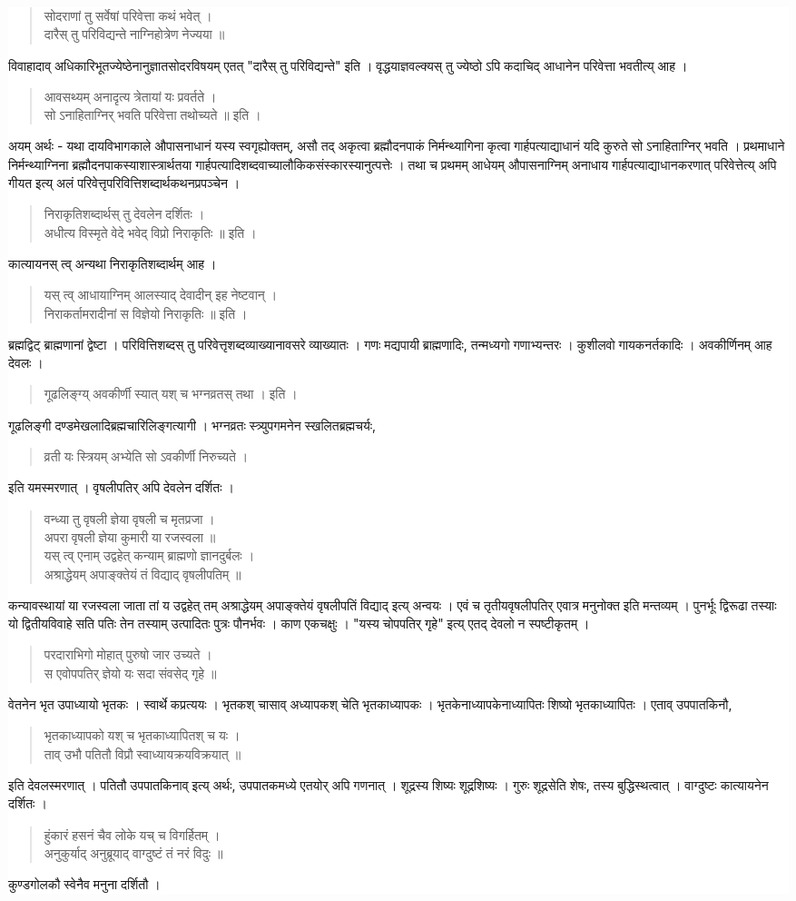 > सोदराणां तु सर्वेषां परिवेत्ता कथं भवेत् ।  
> दारैस् तु परिविद्यन्ते नाग्निहोत्रेण नेज्यया ॥

विवाहादाव् अधिकारिभूतज्येष्ठेनानुज्ञातसोदरविषयम् एतत् "दारैस् तु परिविद्यन्ते" इति । वृद्धयाज्ञवल्क्यस् तु ज्येष्ठो ऽपि कदाचिद् आधानेन परिवेत्ता भवतीत्य् आह ।

> आवसथ्यम् अनादृत्य त्रेतायां यः प्रवर्तते ।  
> सो ऽनाहिताग्निर् भवति परिवेत्ता तथोच्यते ॥ इति ।

अयम् अर्थः -  यथा दायविभागकाले औपासनाधानं यस्य स्वगृह्योक्तम्, असौ तद् अकृत्वा ब्रह्मौदनपाकं निर्मन्थ्यागिना कृत्वा गार्हपत्याद्याधानं यदि कुरुते सो ऽनाहिताग्निर् भवति । प्रथमाधाने निर्मन्थ्याग्निना ब्रह्मौदनपाकस्याशास्त्रार्थतया गार्हपत्यादिशब्दवाच्यालौकिकसंस्कारस्यानुत्पत्तेः । तथा च प्रथमम् आधेयम् औपासनाग्निम् अनाधाय गार्हपत्याद्याधानकरणात् परिवेत्तेत्य् अपि गीयत इत्य् अलं परिवेत्तृपरिवित्तिशब्दार्थकथनप्रपञ्चेन ।

> निराकृतिशब्दार्थस् तु देवलेन दर्शितः ।  
> अधीत्य विस्मृते वेदे भवेद् विप्रो निराकृतिः ॥ इति ।

कात्यायनस् त्व् अन्यथा निराकृतिशब्दार्थम् आह ।

> यस् त्व् आधायाग्निम् आलस्याद् देवादीन् इह नेष्टवान् ।  
> निराकर्तामरादीनां स विज्ञेयो निराकृतिः ॥ इति ।

ब्रह्मद्विट् ब्राह्मणानां द्वेष्टा । परिवित्तिशब्दस् तु परिवेत्तृशब्दव्याख्यानावसरे व्याख्यातः । गणः मद्यपायी ब्राह्मणादिः, तन्मध्यगो गणाभ्यन्तरः । कुशीलवो गायकनर्तकादिः । अवकीर्णिनम् आह देवलः ।

> गूढलिङ्ग्य् अवकीर्णी स्यात् यश् च भग्नव्रतस् तथा । इति ।

गूढलिङ्गी दण्डमेखलादिब्रह्मचारिलिङ्गत्यागी । भग्नव्रतः स्त्र्युपगमनेन स्खलितब्रह्मचर्यः,

> व्रती यः स्त्रियम् अभ्येति सो ऽवकीर्णी निरुच्यते ।

इति यमस्मरणात् । वृषलीपतिर् अपि देवलेन दर्शितः ।

> वन्ध्या तु वृषली ज्ञेया वृषली च मृतप्रजा ।  
> अपरा वृषली ज्ञेया कुमारी या रजस्वला ॥  
> यस् त्व् एनाम् उद्वहेत् कन्याम् ब्राह्मणो ज्ञानदुर्बलः ।  
> अश्राद्धेयम् अपाङ्क्तेयं तं विद्याद् वृषलीपतिम् ॥

कन्यावस्थायां या रजस्वला जाता तां य उद्वहेत् तम् अश्राद्धेयम् अपाङ्क्तेयं वृषलीपतिं विद्याद् इत्य् अन्वयः । एवं च तृतीयवृषलीपतिर् एवात्र मनुनोक्त इति मन्तव्यम् । पुनर्भूः द्विरूढा तस्याः यो द्वितीयविवाहे सति पतिः तेन तस्याम् उत्पादितः पुत्रः पौनर्भवः । काण एकचक्षुः । "यस्य चोपपतिर् गृहे" इत्य् एतद् देवलो न स्पष्टीकृतम् ।

> परदाराभिगो मोहात् पुरुषो जार उच्यते ।  
> स एवोपपतिर् ज्ञेयो यः सदा संवसेद् गृहे ॥

वेतनेन भृत उपाध्यायो भृतकः । स्वार्थे कप्रत्ययः । भृतकश् चासाव् अध्यापकश् चेति भृतकाध्यापकः । भृतकेनाध्यापकेनाध्यापितः शिष्यो भृतकाध्यापितः । एताव् उपपातकिनौ,

> भृतकाध्यापको यश् च भृतकाध्यापितश् च यः ।  
> ताव् उभौ पतितौ विप्रौ स्वाध्यायक्रयविक्रयात् ॥

इति देवलस्मरणात् । पतितौ उपपातकिनाव् इत्य् अर्थः, उपपातकमध्ये एतयोर् अपि गणनात् । शूद्रस्य शिष्यः शूद्रशिष्यः । गुरुः शूद्रसेति शेषः, तस्य बुद्धिस्थत्वात् । वाग्दुष्टः कात्यायनेन दर्शितः ।

> हुंकारं हसनं चैव लोके यच् च विगर्हितम् ।  
> अनुकुर्याद् अनुब्रूयाद् वाग्दुष्टं तं नरं विदुः ॥

कुण्डगोलकौ स्वेनैव मनुना दर्शितौ ।
